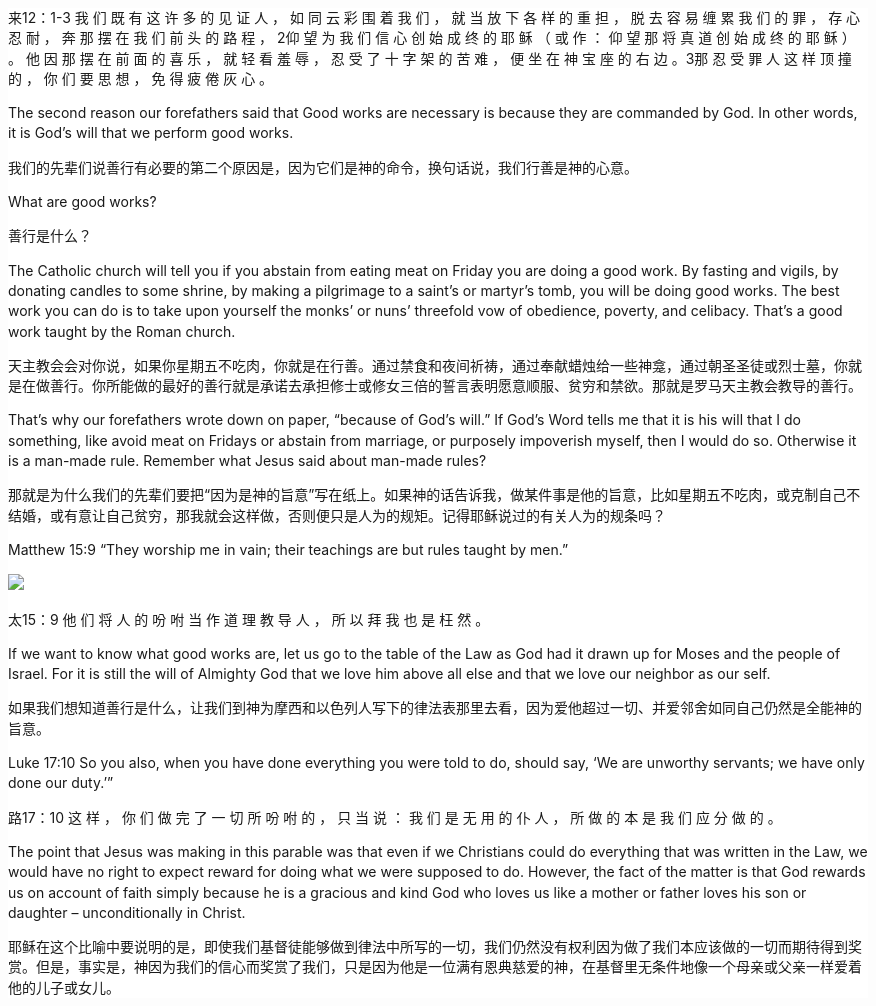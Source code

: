 来12：1-3 我 们 既 有 这 许 多 的 见 证 人 ， 如 同 云 彩 围 着 我 们 ， 就 当 放 下 各 样 的 重 担 ， 脱 去 容 易 缠 累 我 们 的 罪 ， 存 心 忍 耐 ， 奔 那 摆 在 我 们 前 头 的 路 程 ， 2仰 望 为 我 们 信 心 创 始 成 终 的 耶 稣 （ 或 作 ： 仰 望 那 将 真 道 创 始 成 终 的 耶 稣 ） 。 他 因 那 摆 在 前 面 的 喜 乐 ， 就 轻 看 羞 辱 ， 忍 受 了 十 字 架 的 苦 难 ， 便 坐 在 神 宝 座 的 右 边 。3那 忍 受 罪 人 这 样 顶 撞 的 ， 你 们 要 思 想 ， 免 得 疲 倦 灰 心 。

The second reason our forefathers said that Good works are necessary is because they are commanded by God. In other words, it is God’s will that we perform good works.

我们的先辈们说善行有必要的第二个原因是，因为它们是神的命令，换句话说，我们行善是神的心意。

What are good works?

善行是什么？

The Catholic church will tell you if you abstain from eating meat on Friday you are doing a good work. By fasting and vigils, by donating candles to some shrine, by making a pilgrimage to a saint’s or martyr’s tomb, you will be doing good works. The best work you can do is to take upon yourself the monks’ or nuns’ threefold vow of obedience, poverty, and celibacy. That’s a good work taught by the Roman church.

天主教会会对你说，如果你星期五不吃肉，你就是在行善。通过禁食和夜间祈祷，通过奉献蜡烛给一些神龛，通过朝圣圣徒或烈士墓，你就是在做善行。你所能做的最好的善行就是承诺去承担修士或修女三倍的誓言表明愿意顺服、贫穷和禁欲。那就是罗马天主教会教导的善行。

That’s why our forefathers wrote down on paper, “because of God’s will.” If God’s Word tells me that it is his will that I do something, like avoid meat on Fridays or abstain from marriage, or purposely impoverish myself, then I would do so. Otherwise it is a man-made rule. Remember what Jesus said about man-made rules?

那就是为什么我们的先辈们要把“因为是神的旨意”写在纸上。如果神的话告诉我，做某件事是他的旨意，比如星期五不吃肉，或克制自己不结婚，或有意让自己贫穷，那我就会这样做，否则便只是人为的规矩。记得耶稣说过的有关人为的规条吗？

Matthew 15:9 “They worship me in vain; their teachings are but rules taught by men.”

![](/images/note/ags/11-7.jpg#right)

太15：9 他 们 将 人 的 吩 咐 当 作 道 理 教 导 人 ， 所 以 拜 我 也 是 枉 然 。

If we want to know what good works are, let us go to the table of the Law as God had it drawn up for Moses and the people of Israel. For it is still the will of Almighty God that we love him above all else and that we love our neighbor as our self.

如果我们想知道善行是什么，让我们到神为摩西和以色列人写下的律法表那里去看，因为爱他超过一切、并爱邻舍如同自己仍然是全能神的旨意。

Luke 17:10 So you also, when you have done everything you were told to do, should say, ‘We are unworthy servants; we have only done our duty.’”

路17：10 这 样 ， 你 们 做 完 了 一 切 所 吩 咐 的 ， 只 当 说 ： 我 们 是 无 用 的 仆 人 ， 所 做 的 本 是 我 们 应 分 做 的 。

The point that Jesus was making in this parable was that even if we Christians could do everything that was written in the Law, we would have no right to expect reward for doing what we were supposed to do. However, the fact of the matter is that God rewards us on account of faith simply because he is a gracious and kind God who loves us like a mother or father loves his son or daughter – unconditionally in Christ.

耶稣在这个比喻中要说明的是，即使我们基督徒能够做到律法中所写的一切，我们仍然没有权利因为做了我们本应该做的一切而期待得到奖赏。但是，事实是，神因为我们的信心而奖赏了我们，只是因为他是一位满有恩典慈爱的神，在基督里无条件地像一个母亲或父亲一样爱着他的儿子或女儿。